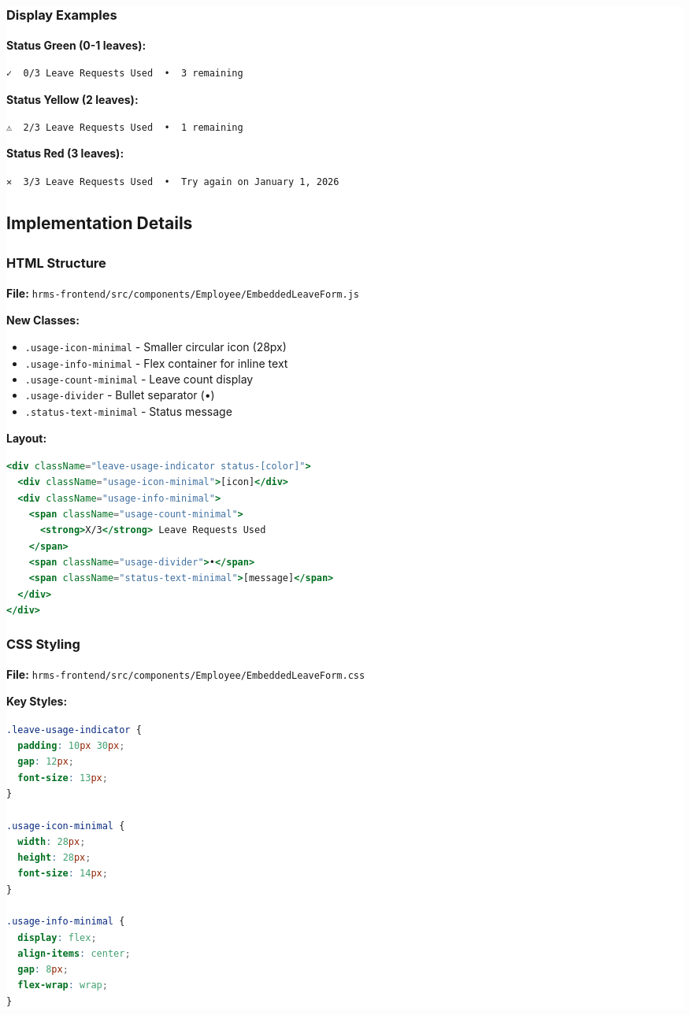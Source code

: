 ### Display Examples

**Status Green (0-1 leaves):**
```
✓  0/3 Leave Requests Used  •  3 remaining
```

**Status Yellow (2 leaves):**
```
⚠  2/3 Leave Requests Used  •  1 remaining
```

**Status Red (3 leaves):**
```
✕  3/3 Leave Requests Used  •  Try again on January 1, 2026
```

## Implementation Details

### HTML Structure
**File:** `hrms-frontend/src/components/Employee/EmbeddedLeaveForm.js`

**New Classes:**
- `.usage-icon-minimal` - Smaller circular icon (28px)
- `.usage-info-minimal` - Flex container for inline text
- `.usage-count-minimal` - Leave count display
- `.usage-divider` - Bullet separator (•)
- `.status-text-minimal` - Status message

**Layout:**
```jsx
<div className="leave-usage-indicator status-[color]">
  <div className="usage-icon-minimal">[icon]</div>
  <div className="usage-info-minimal">
    <span className="usage-count-minimal">
      <strong>X/3</strong> Leave Requests Used
    </span>
    <span className="usage-divider">•</span>
    <span className="status-text-minimal">[message]</span>
  </div>
</div>
```

### CSS Styling
**File:** `hrms-frontend/src/components/Employee/EmbeddedLeaveForm.css`

**Key Styles:**
```css
.leave-usage-indicator {
  padding: 10px 30px;
  gap: 12px;
  font-size: 13px;
}

.usage-icon-minimal {
  width: 28px;
  height: 28px;
  font-size: 14px;
}

.usage-info-minimal {
  display: flex;
  align-items: center;
  gap: 8px;
  flex-wrap: wrap;
}
```